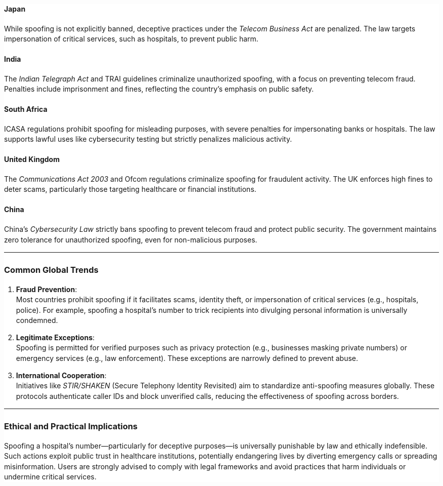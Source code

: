 #### **Japan**  
While spoofing is not explicitly banned, deceptive practices under the *Telecom Business Act* are penalized. The law targets impersonation of critical services, such as hospitals, to prevent public harm.  

#### **India**  
The *Indian Telegraph Act* and TRAI guidelines criminalize unauthorized spoofing, with a focus on preventing telecom fraud. Penalties include imprisonment and fines, reflecting the country’s emphasis on public safety.  

#### **South Africa**  
ICASA regulations prohibit spoofing for misleading purposes, with severe penalties for impersonating banks or hospitals. The law supports lawful uses like cybersecurity testing but strictly penalizes malicious activity.  

#### **United Kingdom**  
The *Communications Act 2003* and Ofcom regulations criminalize spoofing for fraudulent activity. The UK enforces high fines to deter scams, particularly those targeting healthcare or financial institutions.  

#### **China**  
China’s *Cybersecurity Law* strictly bans spoofing to prevent telecom fraud and protect public security. The government maintains zero tolerance for unauthorized spoofing, even for non-malicious purposes.  

---

### **Common Global Trends**  
1. **Fraud Prevention**:  
   Most countries prohibit spoofing if it facilitates scams, identity theft, or impersonation of critical services (e.g., hospitals, police). For example, spoofing a hospital’s number to trick recipients into divulging personal information is universally condemned.  

2. **Legitimate Exceptions**:  
   Spoofing is permitted for verified purposes such as privacy protection (e.g., businesses masking private numbers) or emergency services (e.g., law enforcement). These exceptions are narrowly defined to prevent abuse.  

3. **International Cooperation**:  
   Initiatives like *STIR/SHAKEN* (Secure Telephony Identity Revisited) aim to standardize anti-spoofing measures globally. These protocols authenticate caller IDs and block unverified calls, reducing the effectiveness of spoofing across borders.  

---

### **Ethical and Practical Implications**  
Spoofing a hospital’s number—particularly for deceptive purposes—is universally punishable by law and ethically indefensible. Such actions exploit public trust in healthcare institutions, potentially endangering lives by diverting emergency calls or spreading misinformation. Users are strongly advised to comply with legal frameworks and avoid practices that harm individuals or undermine critical services.  
